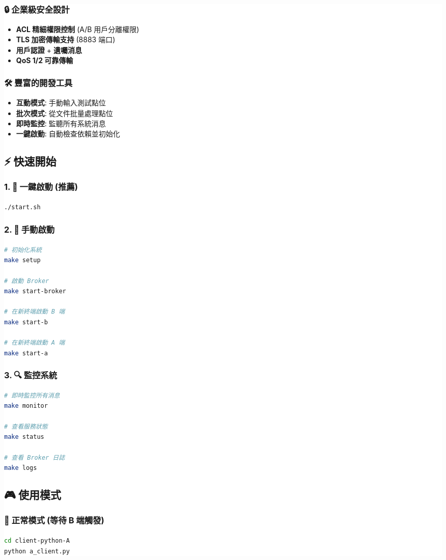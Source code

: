 ### 🔒 **企業級安全設計**
- **ACL 精細權限控制** (A/B 用戶分離權限)
- **TLS 加密傳輸支持** (8883 端口)
- **用戶認證** + **遺囑消息**
- **QoS 1/2 可靠傳輸**

### 🛠️ **豐富的開發工具**
- **互動模式**: 手動輸入測試點位
- **批次模式**: 從文件批量處理點位  
- **即時監控**: 監聽所有系統消息
- **一鍵啟動**: 自動檢查依賴並初始化

## ⚡ 快速開始

### 1. 🚀 一鍵啟動 (推薦)
```bash
./start.sh
```

### 2. 📝 手動啟動
```bash
# 初始化系統
make setup

# 啟動 Broker
make start-broker

# 在新終端啟動 B 端
make start-b  

# 在新終端啟動 A 端
make start-a
```

### 3. 🔍 監控系統
```bash
# 即時監控所有消息
make monitor

# 查看服務狀態  
make status

# 查看 Broker 日誌
make logs
```

## 🎮 使用模式

### 🤖 **正常模式** (等待 B 端觸發)
```bash
cd client-python-A
python a_client.py
```
